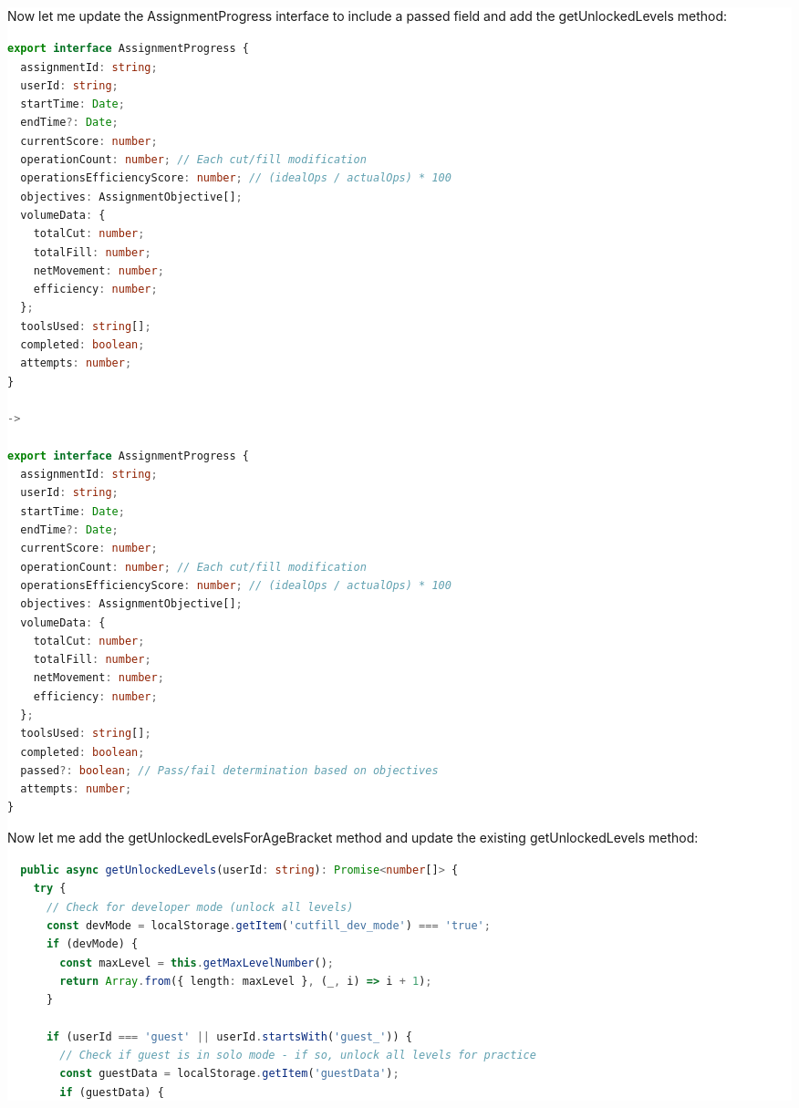 Now let me update the AssignmentProgress interface to include a passed field and add the getUnlockedLevels method:

```typescript
export interface AssignmentProgress {
  assignmentId: string;
  userId: string;
  startTime: Date;
  endTime?: Date;
  currentScore: number;
  operationCount: number; // Each cut/fill modification
  operationsEfficiencyScore: number; // (idealOps / actualOps) * 100
  objectives: AssignmentObjective[];
  volumeData: {
    totalCut: number;
    totalFill: number;
    netMovement: number;
    efficiency: number;
  };
  toolsUsed: string[];
  completed: boolean;
  attempts: number;
}

->

export interface AssignmentProgress {
  assignmentId: string;
  userId: string;
  startTime: Date;
  endTime?: Date;
  currentScore: number;
  operationCount: number; // Each cut/fill modification
  operationsEfficiencyScore: number; // (idealOps / actualOps) * 100
  objectives: AssignmentObjective[];
  volumeData: {
    totalCut: number;
    totalFill: number;
    netMovement: number;
    efficiency: number;
  };
  toolsUsed: string[];
  completed: boolean;
  passed?: boolean; // Pass/fail determination based on objectives
  attempts: number;
}
```

Now let me add the getUnlockedLevelsForAgeBracket method and update the existing getUnlockedLevels method:

```typescript
  public async getUnlockedLevels(userId: string): Promise<number[]> {
    try {
      // Check for developer mode (unlock all levels)
      const devMode = localStorage.getItem('cutfill_dev_mode') === 'true';
      if (devMode) {
        const maxLevel = this.getMaxLevelNumber();
        return Array.from({ length: maxLevel }, (_, i) => i + 1);
      }

      if (userId === 'guest' || userId.startsWith('guest_')) {
        // Check if guest is in solo mode - if so, unlock all levels for practice
        const guestData = localStorage.getItem('guestData');
        if (guestData) {
```